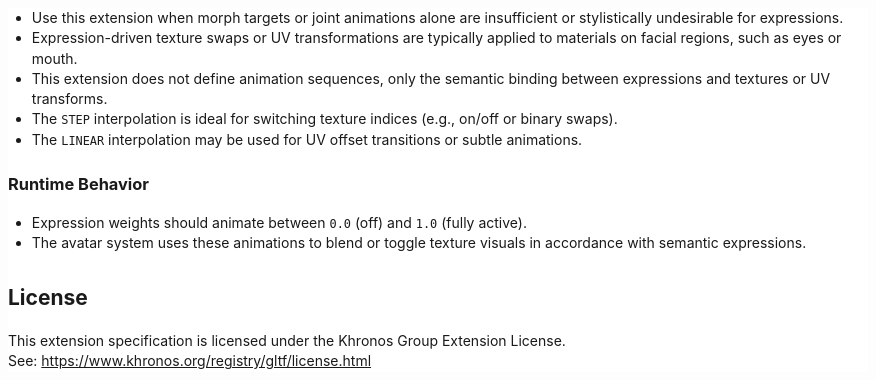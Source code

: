 - Use this extension when morph targets or joint animations alone are insufficient or stylistically undesirable for expressions.
- Expression-driven texture swaps or UV transformations are typically applied to materials on facial regions, such as eyes or mouth.
- This extension does not define animation sequences, only the semantic binding between expressions and textures or UV transforms.
- The `STEP` interpolation is ideal for switching texture indices (e.g., on/off or binary swaps).
- The `LINEAR` interpolation may be used for UV offset transitions or subtle animations.

### Runtime Behavior

- Expression weights should animate between `0.0` (off) and `1.0` (fully active).
- The avatar system uses these animations to blend or toggle texture visuals in accordance with semantic expressions.

## License

This extension specification is licensed under the Khronos Group Extension License.  
See: https://www.khronos.org/registry/gltf/license.html
